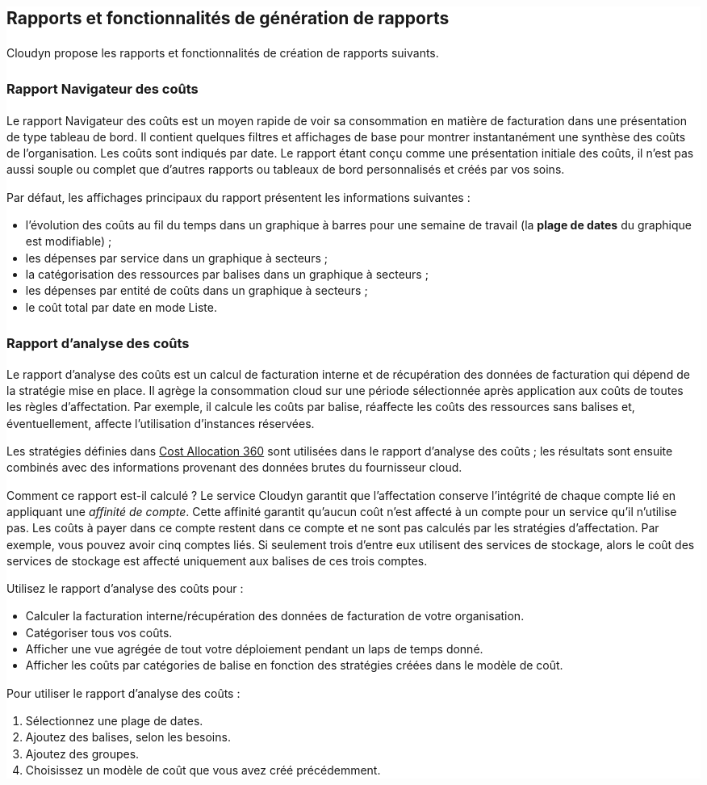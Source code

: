 ## <a name="reports-and-reporting-features"></a>Rapports et fonctionnalités de génération de rapports

Cloudyn propose les rapports et fonctionnalités de création de rapports suivants.

### <a name="cost-navigator-report"></a>Rapport Navigateur des coûts

Le rapport Navigateur des coûts est un moyen rapide de voir sa consommation en matière de facturation dans une présentation de type tableau de bord. Il contient quelques filtres et affichages de base pour montrer instantanément une synthèse des coûts de l’organisation. Les coûts sont indiqués par date. Le rapport étant conçu comme une présentation initiale des coûts, il n’est pas aussi souple ou complet que d’autres rapports ou tableaux de bord personnalisés et créés par vos soins.

Par défaut, les affichages principaux du rapport présentent les informations suivantes :

- l’évolution des coûts au fil du temps dans un graphique à barres pour une semaine de travail (la **plage de dates** du graphique est modifiable) ;
- les dépenses par service dans un graphique à secteurs ;
- la catégorisation des ressources par balises dans un graphique à secteurs ;
- les dépenses par entité de coûts dans un graphique à secteurs ;
- le coût total par date en mode Liste.

### <a name="cost-analysis-report"></a>Rapport d’analyse des coûts

Le rapport d’analyse des coûts est un calcul de facturation interne et de 	récupération des données de facturation qui dépend de la stratégie mise en place. Il agrège la consommation cloud sur une période sélectionnée après application aux coûts de toutes les règles d’affectation. Par exemple, il calcule les coûts par balise, réaffecte les coûts des ressources sans balises et, éventuellement, affecte l’utilisation d’instances réservées.

Les stratégies définies dans [Cost Allocation 360](tutorial-manage-costs.md#use-custom-tags-to-allocate-costs) sont utilisées dans le rapport d’analyse des coûts ; les résultats sont ensuite combinés avec des informations provenant des données brutes du fournisseur cloud.

Comment ce rapport est-il calculé ? Le service Cloudyn garantit que l’affectation conserve l’intégrité de chaque compte lié en appliquant une _affinité de compte_. Cette affinité garantit qu’aucun coût n’est affecté à un compte pour un service qu’il n’utilise pas. Les coûts à payer dans ce compte restent dans ce compte et ne sont pas calculés par les stratégies d’affectation. Par exemple, vous pouvez avoir cinq comptes liés. Si seulement trois d’entre eux utilisent des services de stockage, alors le coût des services de stockage est affecté uniquement aux balises de ces trois comptes.

Utilisez le rapport d’analyse des coûts pour :

- Calculer la facturation interne/récupération des données de facturation de votre organisation.
- Catégoriser tous vos coûts.
- Afficher une vue agrégée de tout votre déploiement pendant un laps de temps donné.
- Afficher les coûts par catégories de balise en fonction des stratégies créées dans le modèle de coût.

Pour utiliser le rapport d’analyse des coûts :

1. Sélectionnez une plage de dates.
2. Ajoutez des balises, selon les besoins.
3. Ajoutez des groupes.
4. Choisissez un modèle de coût que vous avez créé précédemment.
